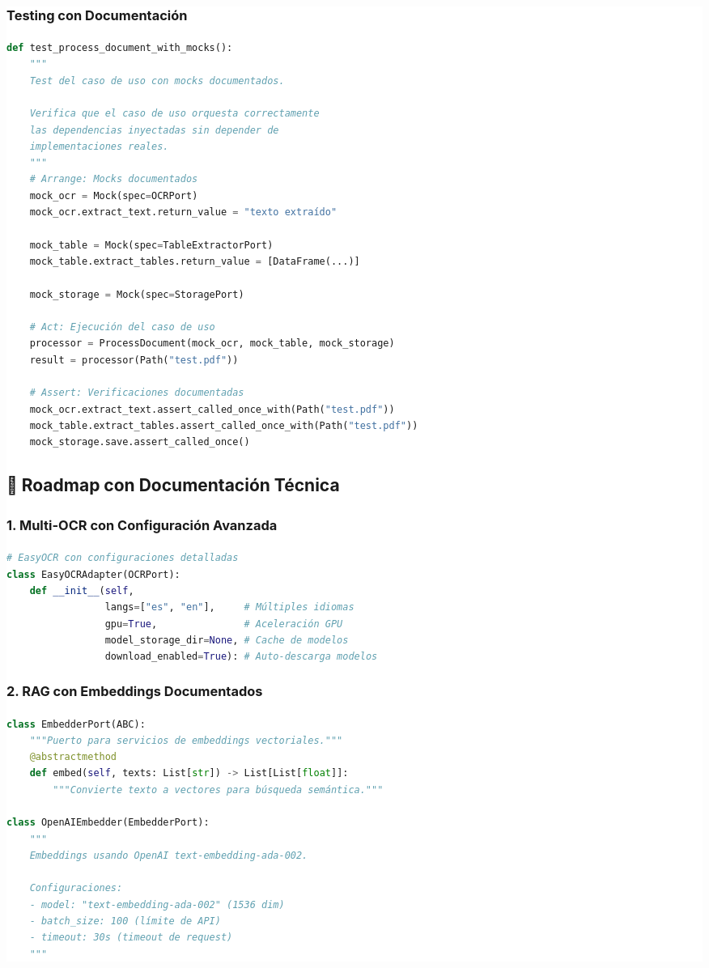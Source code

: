 ### **Testing con Documentación**
```python
def test_process_document_with_mocks():
    """
    Test del caso de uso con mocks documentados.
    
    Verifica que el caso de uso orquesta correctamente
    las dependencias inyectadas sin depender de
    implementaciones reales.
    """
    # Arrange: Mocks documentados
    mock_ocr = Mock(spec=OCRPort)
    mock_ocr.extract_text.return_value = "texto extraído"
    
    mock_table = Mock(spec=TableExtractorPort) 
    mock_table.extract_tables.return_value = [DataFrame(...)]
    
    mock_storage = Mock(spec=StoragePort)
    
    # Act: Ejecución del caso de uso
    processor = ProcessDocument(mock_ocr, mock_table, mock_storage)
    result = processor(Path("test.pdf"))
    
    # Assert: Verificaciones documentadas
    mock_ocr.extract_text.assert_called_once_with(Path("test.pdf"))
    mock_table.extract_tables.assert_called_once_with(Path("test.pdf"))
    mock_storage.save.assert_called_once()
```

## 🚀 Roadmap con Documentación Técnica

### **1. Multi-OCR con Configuración Avanzada**
```python
# EasyOCR con configuraciones detalladas
class EasyOCRAdapter(OCRPort):
    def __init__(self, 
                 langs=["es", "en"],     # Múltiples idiomas
                 gpu=True,               # Aceleración GPU
                 model_storage_dir=None, # Cache de modelos
                 download_enabled=True): # Auto-descarga modelos
```

### **2. RAG con Embeddings Documentados**
```python
class EmbedderPort(ABC):
    """Puerto para servicios de embeddings vectoriales."""
    @abstractmethod
    def embed(self, texts: List[str]) -> List[List[float]]:
        """Convierte texto a vectores para búsqueda semántica."""

class OpenAIEmbedder(EmbedderPort):
    """
    Embeddings usando OpenAI text-embedding-ada-002.
    
    Configuraciones:
    - model: "text-embedding-ada-002" (1536 dim)
    - batch_size: 100 (límite de API)
    - timeout: 30s (timeout de request)
    """
```

